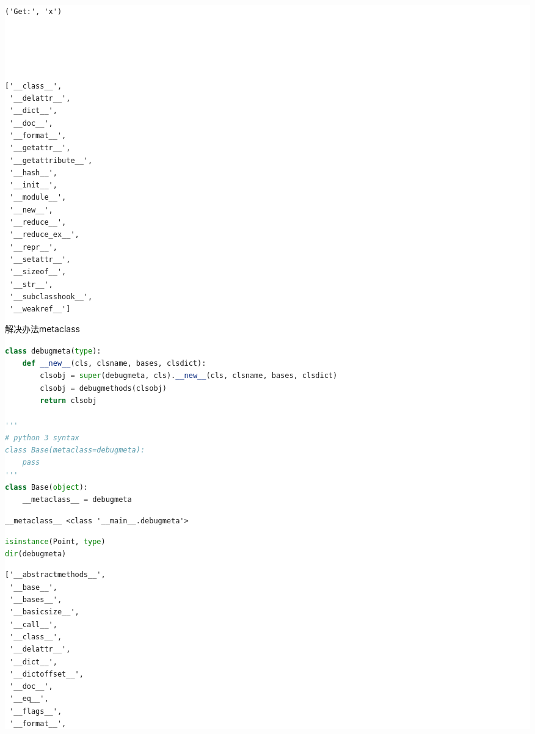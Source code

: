     ('Get:', 'x')





    ['__class__',
     '__delattr__',
     '__dict__',
     '__doc__',
     '__format__',
     '__getattr__',
     '__getattribute__',
     '__hash__',
     '__init__',
     '__module__',
     '__new__',
     '__reduce__',
     '__reduce_ex__',
     '__repr__',
     '__setattr__',
     '__sizeof__',
     '__str__',
     '__subclasshook__',
     '__weakref__']



解决办法metaclass


```python
class debugmeta(type):
    def __new__(cls, clsname, bases, clsdict):
        clsobj = super(debugmeta, cls).__new__(cls, clsname, bases, clsdict)
        clsobj = debugmethods(clsobj)
        return clsobj

'''
# python 3 syntax
class Base(metaclass=debugmeta):
    pass
'''
class Base(object):
    __metaclass__ = debugmeta
```

    __metaclass__ <class '__main__.debugmeta'>



```python
isinstance(Point, type)
dir(debugmeta)
```




    ['__abstractmethods__',
     '__base__',
     '__bases__',
     '__basicsize__',
     '__call__',
     '__class__',
     '__delattr__',
     '__dict__',
     '__dictoffset__',
     '__doc__',
     '__eq__',
     '__flags__',
     '__format__',